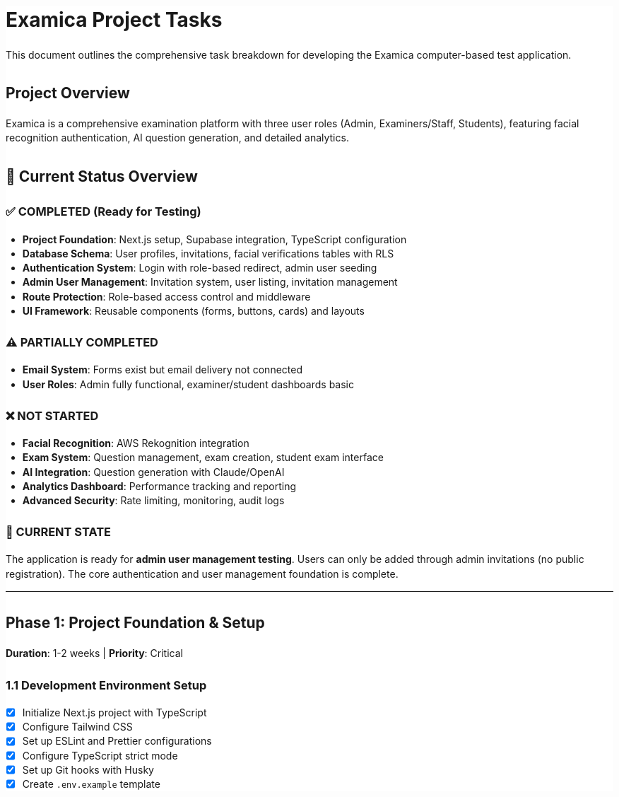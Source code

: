 # Examica Project Tasks

This document outlines the comprehensive task breakdown for developing the Examica computer-based test application.

## Project Overview

Examica is a comprehensive examination platform with three user roles (Admin, Examiners/Staff, Students), featuring facial recognition authentication, AI question generation, and detailed analytics.

## 🚦 Current Status Overview

### ✅ COMPLETED (Ready for Testing)

- **Project Foundation**: Next.js setup, Supabase integration, TypeScript configuration
- **Database Schema**: User profiles, invitations, facial verifications tables with RLS
- **Authentication System**: Login with role-based redirect, admin user seeding
- **Admin User Management**: Invitation system, user listing, invitation management
- **Route Protection**: Role-based access control and middleware
- **UI Framework**: Reusable components (forms, buttons, cards) and layouts

### ⚠️ PARTIALLY COMPLETED

- **Email System**: Forms exist but email delivery not connected
- **User Roles**: Admin fully functional, examiner/student dashboards basic

### ❌ NOT STARTED

- **Facial Recognition**: AWS Rekognition integration
- **Exam System**: Question management, exam creation, student exam interface
- **AI Integration**: Question generation with Claude/OpenAI
- **Analytics Dashboard**: Performance tracking and reporting
- **Advanced Security**: Rate limiting, monitoring, audit logs

### 🎯 CURRENT STATE

The application is ready for **admin user management testing**. Users can only be added through admin invitations (no public registration). The core authentication and user management foundation is complete.

---

## Phase 1: Project Foundation & Setup

**Duration**: 1-2 weeks | **Priority**: Critical

### 1.1 Development Environment Setup

- [x] Initialize Next.js project with TypeScript
- [x] Configure Tailwind CSS
- [x] Set up ESLint and Prettier configurations
- [x] Configure TypeScript strict mode
- [x] Set up Git hooks with Husky
- [x] Create `.env.example` template
